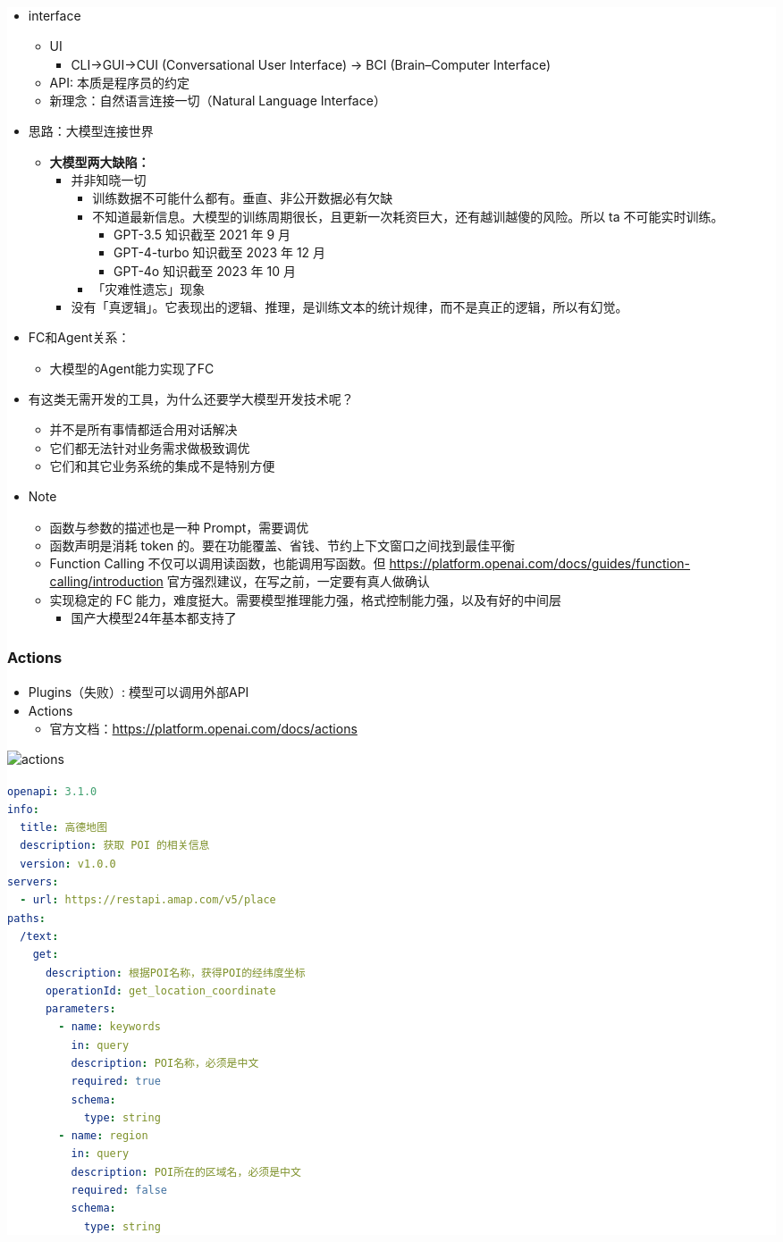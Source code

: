 * interface
  * UI
    * CLI->GUI->CUI (Conversational User Interface) -> BCI (Brain–Computer Interface)
  * API: 本质是程序员的约定
  * 新理念：自然语言连接一切（Natural Language Interface）
* 思路：大模型连接世界
  * <b>大模型两大缺陷：</b>
    * 并非知晓一切
      * 训练数据不可能什么都有。垂直、非公开数据必有欠缺
      * 不知道最新信息。大模型的训练周期很长，且更新一次耗资巨大，还有越训越傻的风险。所以 ta 不可能实时训练。
        * GPT-3.5 知识截至 2021 年 9 月
        * GPT-4-turbo 知识截至 2023 年 12 月
        * GPT-4o 知识截至 2023 年 10 月
      * 「灾难性遗忘」现象
    * 没有「真逻辑」。它表现出的逻辑、推理，是训练文本的统计规律，而不是真正的逻辑，所以有幻觉。
* FC和Agent关系：
  * 大模型的Agent能力实现了FC
  
* 有这类无需开发的工具，为什么还要学大模型开发技术呢？
  * 并不是所有事情都适合用对话解决
  * 它们都无法针对业务需求做极致调优
  * 它们和其它业务系统的集成不是特别方便
* Note
  * 函数与参数的描述也是一种 Prompt，需要调优
  * 函数声明是消耗 token 的。要在功能覆盖、省钱、节约上下文窗口之间找到最佳平衡
  * Function Calling 不仅可以调用读函数，也能调用写函数。但 https://platform.openai.com/docs/guides/function-calling/introduction 官方强烈建议，在写之前，一定要有真人做确认
  * 实现稳定的 FC 能力，难度挺大。需要模型推理能力强，格式控制能力强，以及有好的中间层
    * 国产大模型24年基本都支持了


### Actions

* Plugins（失败）: 模型可以调用外部API
* Actions
  * 官方文档：https://platform.openai.com/docs/actions

![actions](AIGC/actions.png)

```yaml
openapi: 3.1.0
info:
  title: 高德地图
  description: 获取 POI 的相关信息
  version: v1.0.0
servers:
  - url: https://restapi.amap.com/v5/place
paths:
  /text:
    get:
      description: 根据POI名称，获得POI的经纬度坐标
      operationId: get_location_coordinate
      parameters:
        - name: keywords
          in: query
          description: POI名称，必须是中文
          required: true
          schema:
            type: string
        - name: region
          in: query
          description: POI所在的区域名，必须是中文
          required: false
          schema:
            type: string
```